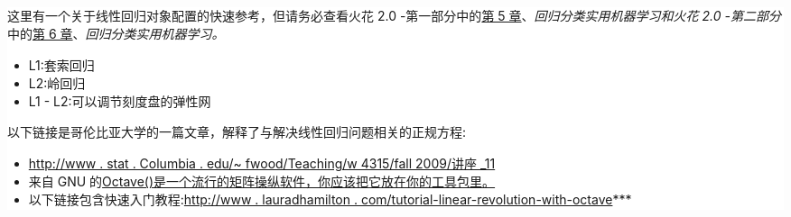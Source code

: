 这里有一个关于线性回归对象配置的快速参考，但请务必查看火花 2.0 -第一部分中的[第 5 章](05.html#8CTUK0-4d291c9fed174a6992fd24938c2f9c77)、*回归分类实用机器学习和火花 2.0 -第二部分*中的[第 6 章](06.html#9PO920-4d291c9fed174a6992fd24938c2f9c77)、*回归分类实用机器学习。*

*   L1:套索回归
*   L2:岭回归
*   L1 - L2:可以调节刻度盘的弹性网

以下链接是哥伦比亚大学的一篇文章，解释了与解决线性回归问题相关的正规方程:

*   [http://www . stat . Columbia . edu/~ fwood/Teaching/w 4315/fall 2009/讲座 _11](http://www.stat.columbia.edu/~fwood/Teaching/w4315/Fall2009/lecture_11)
*   来自 GNU 的[Octave(](http://www.stat.columbia.edu/~fwood/Teaching/w4315/Fall2009/lecture_11)[)是一个流行的矩阵操纵软件，你应该把它放在你的工具包里。](http://www.stat.columbia.edu/~fwood/Teaching/w4315/Fall2009/lecture_11)
*   以下链接包含快速入门教程:[http://www . lauradhamilton . com/tutorial-linear-revolution-with-octave](http://www.lauradhamilton.com/tutorial-linear-regression-with-octave)***